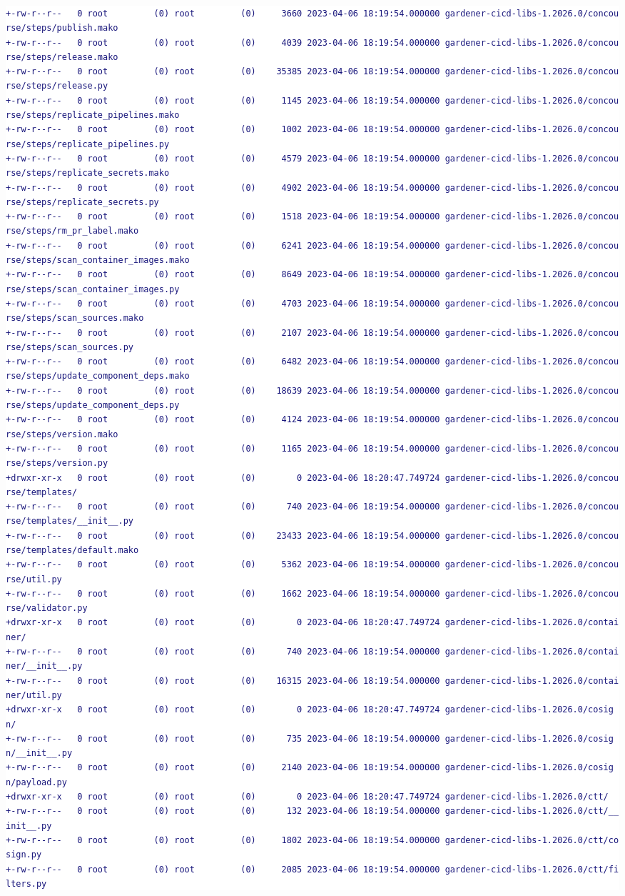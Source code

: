 ```diff
+-rw-r--r--   0 root         (0) root         (0)     3660 2023-04-06 18:19:54.000000 gardener-cicd-libs-1.2026.0/concourse/steps/publish.mako
+-rw-r--r--   0 root         (0) root         (0)     4039 2023-04-06 18:19:54.000000 gardener-cicd-libs-1.2026.0/concourse/steps/release.mako
+-rw-r--r--   0 root         (0) root         (0)    35385 2023-04-06 18:19:54.000000 gardener-cicd-libs-1.2026.0/concourse/steps/release.py
+-rw-r--r--   0 root         (0) root         (0)     1145 2023-04-06 18:19:54.000000 gardener-cicd-libs-1.2026.0/concourse/steps/replicate_pipelines.mako
+-rw-r--r--   0 root         (0) root         (0)     1002 2023-04-06 18:19:54.000000 gardener-cicd-libs-1.2026.0/concourse/steps/replicate_pipelines.py
+-rw-r--r--   0 root         (0) root         (0)     4579 2023-04-06 18:19:54.000000 gardener-cicd-libs-1.2026.0/concourse/steps/replicate_secrets.mako
+-rw-r--r--   0 root         (0) root         (0)     4902 2023-04-06 18:19:54.000000 gardener-cicd-libs-1.2026.0/concourse/steps/replicate_secrets.py
+-rw-r--r--   0 root         (0) root         (0)     1518 2023-04-06 18:19:54.000000 gardener-cicd-libs-1.2026.0/concourse/steps/rm_pr_label.mako
+-rw-r--r--   0 root         (0) root         (0)     6241 2023-04-06 18:19:54.000000 gardener-cicd-libs-1.2026.0/concourse/steps/scan_container_images.mako
+-rw-r--r--   0 root         (0) root         (0)     8649 2023-04-06 18:19:54.000000 gardener-cicd-libs-1.2026.0/concourse/steps/scan_container_images.py
+-rw-r--r--   0 root         (0) root         (0)     4703 2023-04-06 18:19:54.000000 gardener-cicd-libs-1.2026.0/concourse/steps/scan_sources.mako
+-rw-r--r--   0 root         (0) root         (0)     2107 2023-04-06 18:19:54.000000 gardener-cicd-libs-1.2026.0/concourse/steps/scan_sources.py
+-rw-r--r--   0 root         (0) root         (0)     6482 2023-04-06 18:19:54.000000 gardener-cicd-libs-1.2026.0/concourse/steps/update_component_deps.mako
+-rw-r--r--   0 root         (0) root         (0)    18639 2023-04-06 18:19:54.000000 gardener-cicd-libs-1.2026.0/concourse/steps/update_component_deps.py
+-rw-r--r--   0 root         (0) root         (0)     4124 2023-04-06 18:19:54.000000 gardener-cicd-libs-1.2026.0/concourse/steps/version.mako
+-rw-r--r--   0 root         (0) root         (0)     1165 2023-04-06 18:19:54.000000 gardener-cicd-libs-1.2026.0/concourse/steps/version.py
+drwxr-xr-x   0 root         (0) root         (0)        0 2023-04-06 18:20:47.749724 gardener-cicd-libs-1.2026.0/concourse/templates/
+-rw-r--r--   0 root         (0) root         (0)      740 2023-04-06 18:19:54.000000 gardener-cicd-libs-1.2026.0/concourse/templates/__init__.py
+-rw-r--r--   0 root         (0) root         (0)    23433 2023-04-06 18:19:54.000000 gardener-cicd-libs-1.2026.0/concourse/templates/default.mako
+-rw-r--r--   0 root         (0) root         (0)     5362 2023-04-06 18:19:54.000000 gardener-cicd-libs-1.2026.0/concourse/util.py
+-rw-r--r--   0 root         (0) root         (0)     1662 2023-04-06 18:19:54.000000 gardener-cicd-libs-1.2026.0/concourse/validator.py
+drwxr-xr-x   0 root         (0) root         (0)        0 2023-04-06 18:20:47.749724 gardener-cicd-libs-1.2026.0/container/
+-rw-r--r--   0 root         (0) root         (0)      740 2023-04-06 18:19:54.000000 gardener-cicd-libs-1.2026.0/container/__init__.py
+-rw-r--r--   0 root         (0) root         (0)    16315 2023-04-06 18:19:54.000000 gardener-cicd-libs-1.2026.0/container/util.py
+drwxr-xr-x   0 root         (0) root         (0)        0 2023-04-06 18:20:47.749724 gardener-cicd-libs-1.2026.0/cosign/
+-rw-r--r--   0 root         (0) root         (0)      735 2023-04-06 18:19:54.000000 gardener-cicd-libs-1.2026.0/cosign/__init__.py
+-rw-r--r--   0 root         (0) root         (0)     2140 2023-04-06 18:19:54.000000 gardener-cicd-libs-1.2026.0/cosign/payload.py
+drwxr-xr-x   0 root         (0) root         (0)        0 2023-04-06 18:20:47.749724 gardener-cicd-libs-1.2026.0/ctt/
+-rw-r--r--   0 root         (0) root         (0)      132 2023-04-06 18:19:54.000000 gardener-cicd-libs-1.2026.0/ctt/__init__.py
+-rw-r--r--   0 root         (0) root         (0)     1802 2023-04-06 18:19:54.000000 gardener-cicd-libs-1.2026.0/ctt/cosign.py
+-rw-r--r--   0 root         (0) root         (0)     2085 2023-04-06 18:19:54.000000 gardener-cicd-libs-1.2026.0/ctt/filters.py
```